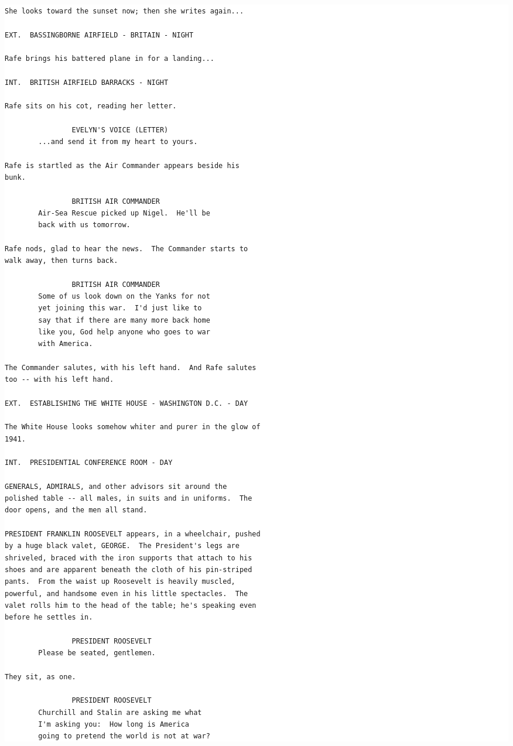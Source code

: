 	She looks toward the sunset now; then she writes again...

	EXT.  BASSINGBORNE AIRFIELD - BRITAIN - NIGHT

	Rafe brings his battered plane in for a landing...

	INT.  BRITISH AIRFIELD BARRACKS - NIGHT

	Rafe sits on his cot, reading her letter.

					EVELYN'S VOICE (LETTER)
			...and send it from my heart to yours.

	Rafe is startled as the Air Commander appears beside his
	bunk.

					BRITISH AIR COMMANDER
			Air-Sea Rescue picked up Nigel.  He'll be
			back with us tomorrow.

	Rafe nods, glad to hear the news.  The Commander starts to
	walk away, then turns back.

					BRITISH AIR COMMANDER
			Some of us look down on the Yanks for not
			yet joining this war.  I'd just like to
			say that if there are many more back home
			like you, God help anyone who goes to war
			with America.

	The Commander salutes, with his left hand.  And Rafe salutes
	too -- with his left hand.

	EXT.  ESTABLISHING THE WHITE HOUSE - WASHINGTON D.C. - DAY

	The White House looks somehow whiter and purer in the glow of
	1941.

	INT.  PRESIDENTIAL CONFERENCE ROOM - DAY

	GENERALS, ADMIRALS, and other advisors sit around the
	polished table -- all males, in suits and in uniforms.  The
	door opens, and the men all stand.

	PRESIDENT FRANKLIN ROOSEVELT appears, in a wheelchair, pushed
	by a huge black valet, GEORGE.  The President's legs are
	shriveled, braced with the iron supports that attach to his
	shoes and are apparent beneath the cloth of his pin-striped
	pants.  From the waist up Roosevelt is heavily muscled,
	powerful, and handsome even in his little spectacles.  The
	valet rolls him to the head of the table; he's speaking even
	before he settles in.

					PRESIDENT ROOSEVELT
			Please be seated, gentlemen.

	They sit, as one.

					PRESIDENT ROOSEVELT
			Churchill and Stalin are asking me what
			I'm asking you:  How long is America
			going to pretend the world is not at war?
